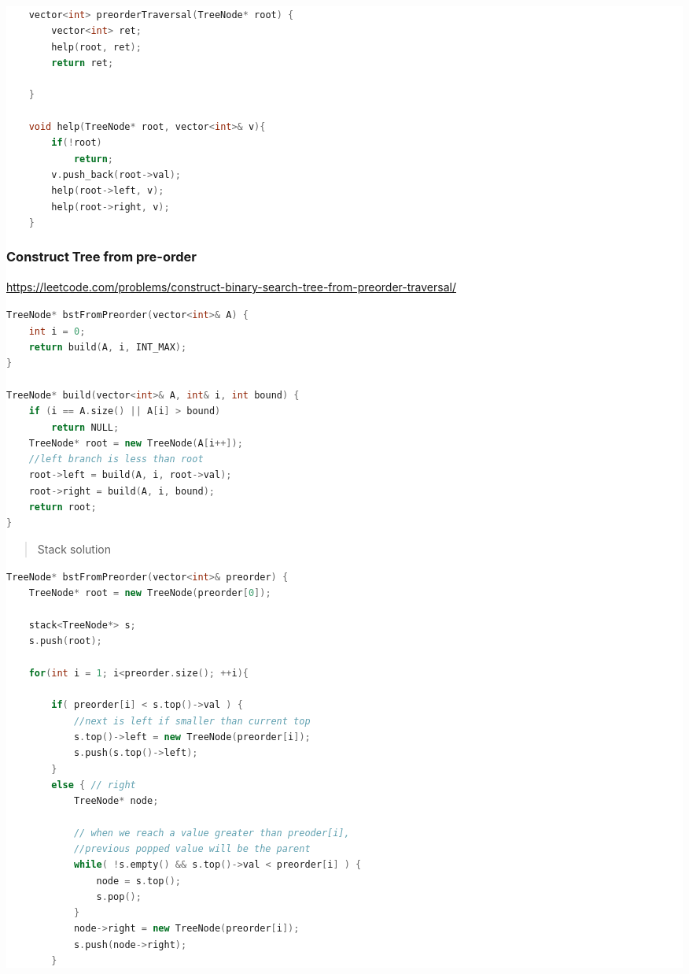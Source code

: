 ```CPP
    vector<int> preorderTraversal(TreeNode* root) {
        vector<int> ret;
        help(root, ret);
        return ret;
        
    }
    
    void help(TreeNode* root, vector<int>& v){
        if(!root) 
            return;
        v.push_back(root->val);
        help(root->left, v);
        help(root->right, v);
    }
```

### Construct Tree from pre-order

https://leetcode.com/problems/construct-binary-search-tree-from-preorder-traversal/

```CPP
TreeNode* bstFromPreorder(vector<int>& A) {
    int i = 0;
    return build(A, i, INT_MAX);
}

TreeNode* build(vector<int>& A, int& i, int bound) {
    if (i == A.size() || A[i] > bound) 
        return NULL;
    TreeNode* root = new TreeNode(A[i++]);
    //left branch is less than root
    root->left = build(A, i, root->val);
    root->right = build(A, i, bound);
    return root;
}
```

> Stack solution

```CPP
TreeNode* bstFromPreorder(vector<int>& preorder) {
    TreeNode* root = new TreeNode(preorder[0]);
    
    stack<TreeNode*> s; 
    s.push(root);
    
    for(int i = 1; i<preorder.size(); ++i){ 
        
        if( preorder[i] < s.top()->val ) { 
            //next is left if smaller than current top
            s.top()->left = new TreeNode(preorder[i]);
            s.push(s.top()->left);
        }
        else { // right            
            TreeNode* node;
            
            // when we reach a value greater than preoder[i], 
            //previous popped value will be the parent
            while( !s.empty() && s.top()->val < preorder[i] ) {
                node = s.top(); 
                s.pop();
            }
            node->right = new TreeNode(preorder[i]); 
            s.push(node->right);   
        }
```